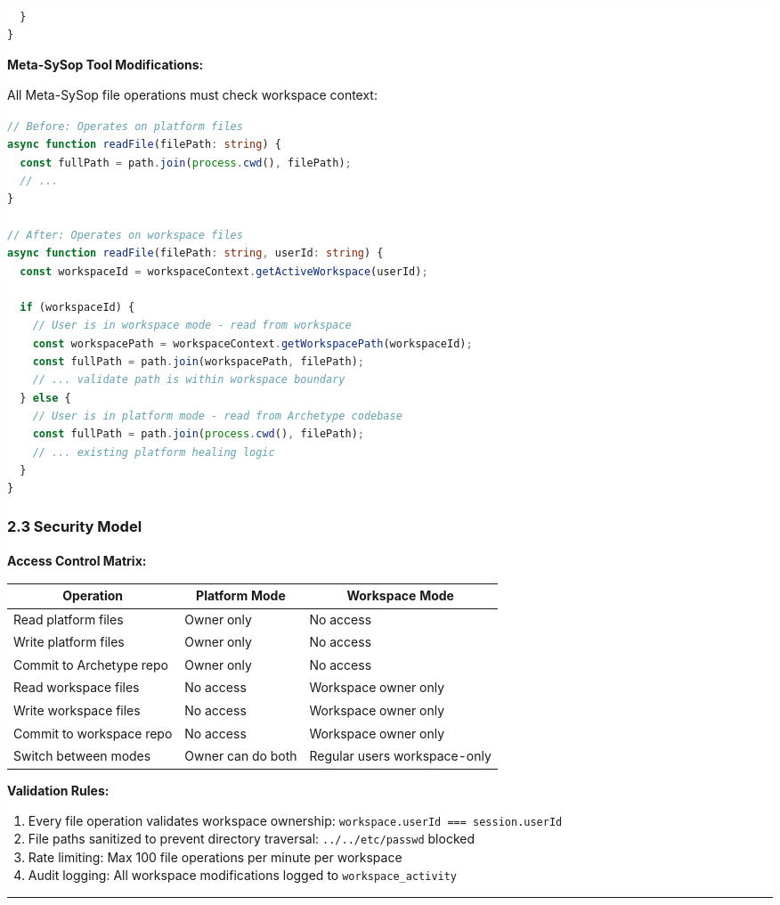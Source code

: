 ```typescript
  }
}
```

**Meta-SySop Tool Modifications:**

All Meta-SySop file operations must check workspace context:

```typescript
// Before: Operates on platform files
async function readFile(filePath: string) {
  const fullPath = path.join(process.cwd(), filePath);
  // ...
}

// After: Operates on workspace files
async function readFile(filePath: string, userId: string) {
  const workspaceId = workspaceContext.getActiveWorkspace(userId);
  
  if (workspaceId) {
    // User is in workspace mode - read from workspace
    const workspacePath = workspaceContext.getWorkspacePath(workspaceId);
    const fullPath = path.join(workspacePath, filePath);
    // ... validate path is within workspace boundary
  } else {
    // User is in platform mode - read from Archetype codebase
    const fullPath = path.join(process.cwd(), filePath);
    // ... existing platform healing logic
  }
}
```

### 2.3 Security Model

**Access Control Matrix:**

| Operation | Platform Mode | Workspace Mode |
|-----------|--------------|----------------|
| Read platform files | Owner only | No access |
| Write platform files | Owner only | No access |
| Commit to Archetype repo | Owner only | No access |
| Read workspace files | No access | Workspace owner only |
| Write workspace files | No access | Workspace owner only |
| Commit to workspace repo | No access | Workspace owner only |
| Switch between modes | Owner can do both | Regular users workspace-only |

**Validation Rules:**
1. Every file operation validates workspace ownership: `workspace.userId === session.userId`
2. File paths sanitized to prevent directory traversal: `../../etc/passwd` blocked
3. Rate limiting: Max 100 file operations per minute per workspace
4. Audit logging: All workspace modifications logged to `workspace_activity`

---